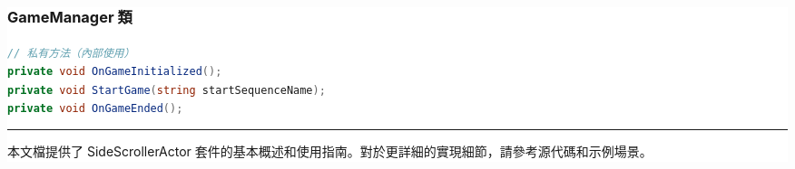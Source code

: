 ### GameManager 類

```csharp
// 私有方法（內部使用）
private void OnGameInitialized();
private void StartGame(string startSequenceName);
private void OnGameEnded();
```

---

本文檔提供了 SideScrollerActor 套件的基本概述和使用指南。對於更詳細的實現細節，請參考源代碼和示例場景。
